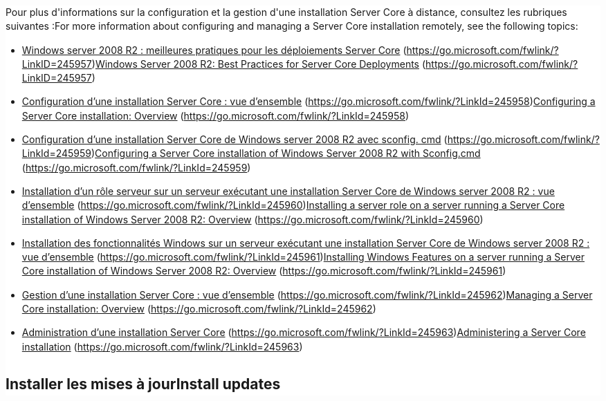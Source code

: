  <span data-ttu-id="be8c9-108">Pour plus d'informations sur la configuration et la gestion d'une installation Server Core à distance, consultez les rubriques suivantes :</span><span class="sxs-lookup"><span data-stu-id="be8c9-108">For more information about configuring and managing a Server Core installation remotely, see the following topics:</span></span>  
  
-   <span data-ttu-id="be8c9-109">[Windows server 2008 R2 : meilleures pratiques pour les déploiements Server Core](https://go.microsoft.com/fwlink/?LinkID=245957) (https://go.microsoft.com/fwlink/?LinkID=245957)</span><span class="sxs-lookup"><span data-stu-id="be8c9-109">[Windows Server 2008 R2: Best Practices for Server Core Deployments](https://go.microsoft.com/fwlink/?LinkID=245957) (https://go.microsoft.com/fwlink/?LinkID=245957)</span></span>  
  
-   <span data-ttu-id="be8c9-110">[Configuration d’une installation Server Core : vue d’ensemble](https://go.microsoft.com/fwlink/?LinkId=245958) (https://go.microsoft.com/fwlink/?LinkId=245958)</span><span class="sxs-lookup"><span data-stu-id="be8c9-110">[Configuring a Server Core installation: Overview](https://go.microsoft.com/fwlink/?LinkId=245958) (https://go.microsoft.com/fwlink/?LinkId=245958)</span></span>  
  
-   <span data-ttu-id="be8c9-111">[Configuration d’une installation Server Core de Windows server 2008 R2 avec sconfig. cmd](https://go.microsoft.com/fwlink/?LinkId=245959) (https://go.microsoft.com/fwlink/?LinkId=245959)</span><span class="sxs-lookup"><span data-stu-id="be8c9-111">[Configuring a Server Core installation of Windows Server 2008 R2 with Sconfig.cmd](https://go.microsoft.com/fwlink/?LinkId=245959) (https://go.microsoft.com/fwlink/?LinkId=245959)</span></span>  
  
-   <span data-ttu-id="be8c9-112">[Installation d’un rôle serveur sur un serveur exécutant une installation Server Core de Windows server 2008 R2 : vue d’ensemble](https://go.microsoft.com/fwlink/?LinkId=245960) (https://go.microsoft.com/fwlink/?LinkId=245960)</span><span class="sxs-lookup"><span data-stu-id="be8c9-112">[Installing a server role on a server running a Server Core installation of Windows Server 2008 R2: Overview](https://go.microsoft.com/fwlink/?LinkId=245960) (https://go.microsoft.com/fwlink/?LinkId=245960)</span></span>  
  
-   <span data-ttu-id="be8c9-113">[Installation des fonctionnalités Windows sur un serveur exécutant une installation Server Core de Windows server 2008 R2 : vue d’ensemble](https://go.microsoft.com/fwlink/?LinkId=245961) (https://go.microsoft.com/fwlink/?LinkId=245961)</span><span class="sxs-lookup"><span data-stu-id="be8c9-113">[Installing Windows Features on a server running a Server Core installation of Windows Server 2008 R2: Overview](https://go.microsoft.com/fwlink/?LinkId=245961) (https://go.microsoft.com/fwlink/?LinkId=245961)</span></span>  
  
-   <span data-ttu-id="be8c9-114">[Gestion d’une installation Server Core : vue d’ensemble](https://go.microsoft.com/fwlink/?LinkId=245962) (https://go.microsoft.com/fwlink/?LinkId=245962)</span><span class="sxs-lookup"><span data-stu-id="be8c9-114">[Managing a Server Core installation: Overview](https://go.microsoft.com/fwlink/?LinkId=245962) (https://go.microsoft.com/fwlink/?LinkId=245962)</span></span>  
  
-   <span data-ttu-id="be8c9-115">[Administration d’une installation Server Core](https://go.microsoft.com/fwlink/?LinkId=245963) (https://go.microsoft.com/fwlink/?LinkId=245963)</span><span class="sxs-lookup"><span data-stu-id="be8c9-115">[Administering a Server Core installation](https://go.microsoft.com/fwlink/?LinkId=245963) (https://go.microsoft.com/fwlink/?LinkId=245963)</span></span>  
  
##  <a name="install-updates"></a><span data-ttu-id="be8c9-116">Installer les mises à jour</span><span class="sxs-lookup"><span data-stu-id="be8c9-116">Install updates</span></span>  